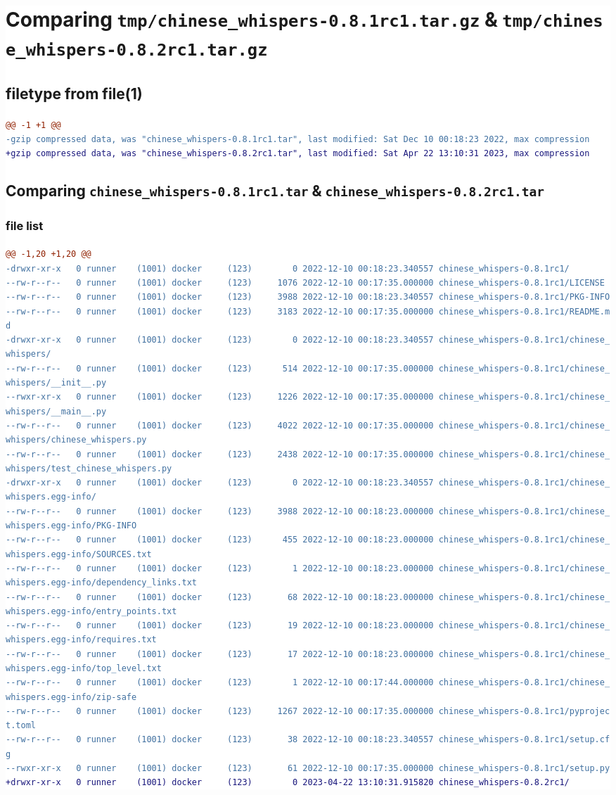 # Comparing `tmp/chinese_whispers-0.8.1rc1.tar.gz` & `tmp/chinese_whispers-0.8.2rc1.tar.gz`

## filetype from file(1)

```diff
@@ -1 +1 @@
-gzip compressed data, was "chinese_whispers-0.8.1rc1.tar", last modified: Sat Dec 10 00:18:23 2022, max compression
+gzip compressed data, was "chinese_whispers-0.8.2rc1.tar", last modified: Sat Apr 22 13:10:31 2023, max compression
```

## Comparing `chinese_whispers-0.8.1rc1.tar` & `chinese_whispers-0.8.2rc1.tar`

### file list

```diff
@@ -1,20 +1,20 @@
-drwxr-xr-x   0 runner    (1001) docker     (123)        0 2022-12-10 00:18:23.340557 chinese_whispers-0.8.1rc1/
--rw-r--r--   0 runner    (1001) docker     (123)     1076 2022-12-10 00:17:35.000000 chinese_whispers-0.8.1rc1/LICENSE
--rw-r--r--   0 runner    (1001) docker     (123)     3988 2022-12-10 00:18:23.340557 chinese_whispers-0.8.1rc1/PKG-INFO
--rw-r--r--   0 runner    (1001) docker     (123)     3183 2022-12-10 00:17:35.000000 chinese_whispers-0.8.1rc1/README.md
-drwxr-xr-x   0 runner    (1001) docker     (123)        0 2022-12-10 00:18:23.340557 chinese_whispers-0.8.1rc1/chinese_whispers/
--rw-r--r--   0 runner    (1001) docker     (123)      514 2022-12-10 00:17:35.000000 chinese_whispers-0.8.1rc1/chinese_whispers/__init__.py
--rwxr-xr-x   0 runner    (1001) docker     (123)     1226 2022-12-10 00:17:35.000000 chinese_whispers-0.8.1rc1/chinese_whispers/__main__.py
--rw-r--r--   0 runner    (1001) docker     (123)     4022 2022-12-10 00:17:35.000000 chinese_whispers-0.8.1rc1/chinese_whispers/chinese_whispers.py
--rw-r--r--   0 runner    (1001) docker     (123)     2438 2022-12-10 00:17:35.000000 chinese_whispers-0.8.1rc1/chinese_whispers/test_chinese_whispers.py
-drwxr-xr-x   0 runner    (1001) docker     (123)        0 2022-12-10 00:18:23.340557 chinese_whispers-0.8.1rc1/chinese_whispers.egg-info/
--rw-r--r--   0 runner    (1001) docker     (123)     3988 2022-12-10 00:18:23.000000 chinese_whispers-0.8.1rc1/chinese_whispers.egg-info/PKG-INFO
--rw-r--r--   0 runner    (1001) docker     (123)      455 2022-12-10 00:18:23.000000 chinese_whispers-0.8.1rc1/chinese_whispers.egg-info/SOURCES.txt
--rw-r--r--   0 runner    (1001) docker     (123)        1 2022-12-10 00:18:23.000000 chinese_whispers-0.8.1rc1/chinese_whispers.egg-info/dependency_links.txt
--rw-r--r--   0 runner    (1001) docker     (123)       68 2022-12-10 00:18:23.000000 chinese_whispers-0.8.1rc1/chinese_whispers.egg-info/entry_points.txt
--rw-r--r--   0 runner    (1001) docker     (123)       19 2022-12-10 00:18:23.000000 chinese_whispers-0.8.1rc1/chinese_whispers.egg-info/requires.txt
--rw-r--r--   0 runner    (1001) docker     (123)       17 2022-12-10 00:18:23.000000 chinese_whispers-0.8.1rc1/chinese_whispers.egg-info/top_level.txt
--rw-r--r--   0 runner    (1001) docker     (123)        1 2022-12-10 00:17:44.000000 chinese_whispers-0.8.1rc1/chinese_whispers.egg-info/zip-safe
--rw-r--r--   0 runner    (1001) docker     (123)     1267 2022-12-10 00:17:35.000000 chinese_whispers-0.8.1rc1/pyproject.toml
--rw-r--r--   0 runner    (1001) docker     (123)       38 2022-12-10 00:18:23.340557 chinese_whispers-0.8.1rc1/setup.cfg
--rwxr-xr-x   0 runner    (1001) docker     (123)       61 2022-12-10 00:17:35.000000 chinese_whispers-0.8.1rc1/setup.py
+drwxr-xr-x   0 runner    (1001) docker     (123)        0 2023-04-22 13:10:31.915820 chinese_whispers-0.8.2rc1/
```